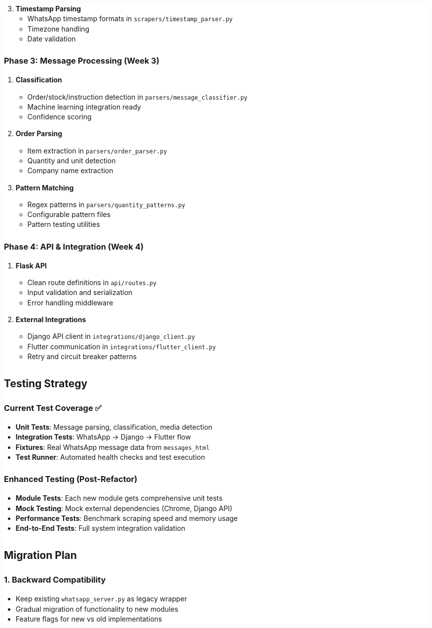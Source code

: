 3. **Timestamp Parsing**
   - WhatsApp timestamp formats in `scrapers/timestamp_parser.py`
   - Timezone handling
   - Date validation

### Phase 3: Message Processing (Week 3)
1. **Classification**
   - Order/stock/instruction detection in `parsers/message_classifier.py`
   - Machine learning integration ready
   - Confidence scoring

2. **Order Parsing**
   - Item extraction in `parsers/order_parser.py`
   - Quantity and unit detection
   - Company name extraction

3. **Pattern Matching**
   - Regex patterns in `parsers/quantity_patterns.py`
   - Configurable pattern files
   - Pattern testing utilities

### Phase 4: API & Integration (Week 4)
1. **Flask API**
   - Clean route definitions in `api/routes.py`
   - Input validation and serialization
   - Error handling middleware

2. **External Integrations**
   - Django API client in `integrations/django_client.py`
   - Flutter communication in `integrations/flutter_client.py`
   - Retry and circuit breaker patterns

## Testing Strategy

### Current Test Coverage ✅
- **Unit Tests**: Message parsing, classification, media detection
- **Integration Tests**: WhatsApp → Django → Flutter flow
- **Fixtures**: Real WhatsApp message data from `messages_html`
- **Test Runner**: Automated health checks and test execution

### Enhanced Testing (Post-Refactor)
- **Module Tests**: Each new module gets comprehensive unit tests
- **Mock Testing**: Mock external dependencies (Chrome, Django API)
- **Performance Tests**: Benchmark scraping speed and memory usage
- **End-to-End Tests**: Full system integration validation

## Migration Plan

### 1. **Backward Compatibility**
- Keep existing `whatsapp_server.py` as legacy wrapper
- Gradual migration of functionality to new modules
- Feature flags for new vs old implementations
